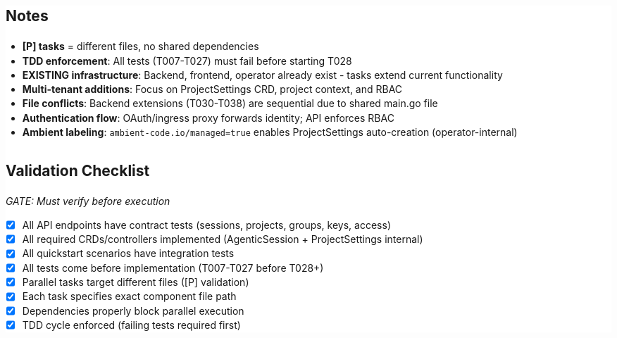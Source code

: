 ## Notes
- **[P] tasks** = different files, no shared dependencies
- **TDD enforcement**: All tests (T007-T027) must fail before starting T028
- **EXISTING infrastructure**: Backend, frontend, operator already exist - tasks extend current functionality
- **Multi-tenant additions**: Focus on ProjectSettings CRD, project context, and RBAC
- **File conflicts**: Backend extensions (T030-T038) are sequential due to shared main.go file
- **Authentication flow**: OAuth/ingress proxy forwards identity; API enforces RBAC
- **Ambient labeling**: `ambient-code.io/managed=true` enables ProjectSettings auto-creation (operator-internal)

## Validation Checklist
*GATE: Must verify before execution*

- [x] All API endpoints have contract tests (sessions, projects, groups, keys, access)
- [x] All required CRDs/controllers implemented (AgenticSession + ProjectSettings internal)
- [x] All quickstart scenarios have integration tests
- [x] All tests come before implementation (T007-T027 before T028+)
- [x] Parallel tasks target different files ([P] validation)
- [x] Each task specifies exact component file path
- [x] Dependencies properly block parallel execution
- [x] TDD cycle enforced (failing tests required first)
